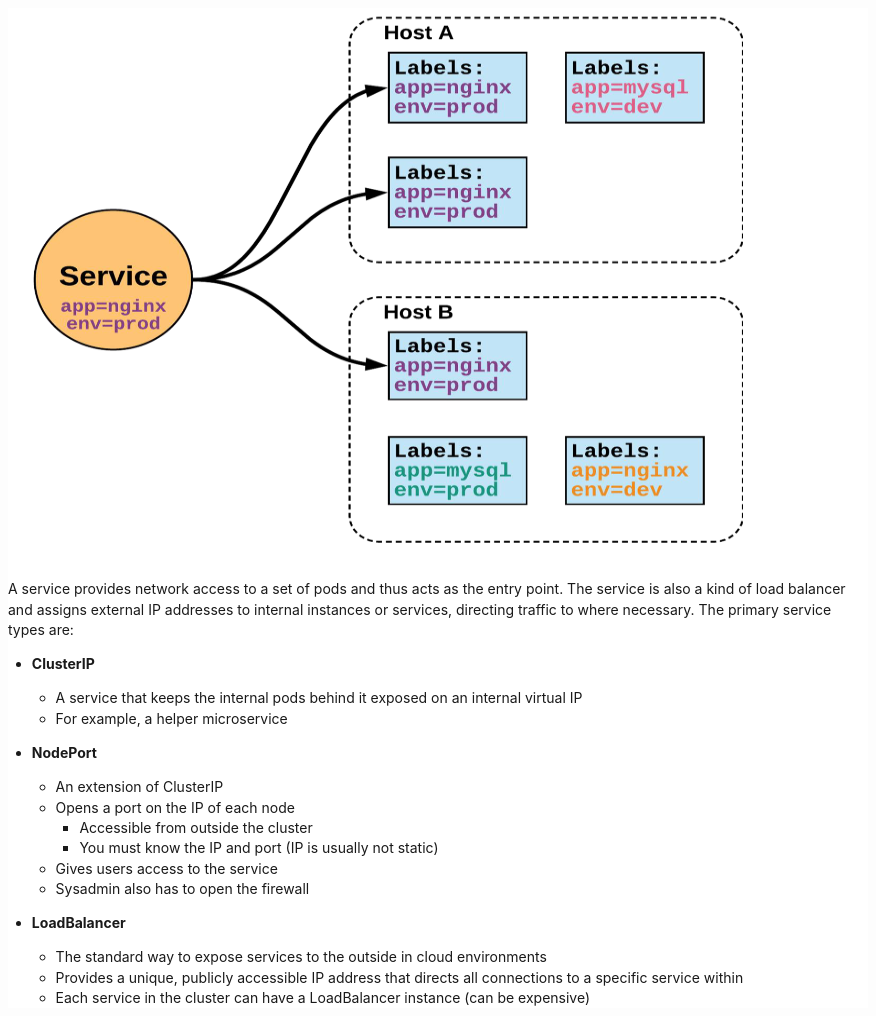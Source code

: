 ![alt text](image-30.png)

A service provides network access to a set of pods and thus acts as the entry point. The service is also a kind of load balancer and assigns external IP addresses to internal instances or services, directing traffic to where necessary. The primary service types are:

- **ClusterIP**

  - A service that keeps the internal pods behind it exposed on an internal virtual IP
  - For example, a helper microservice

- **NodePort**

  - An extension of ClusterIP
  - Opens a port on the IP of each node
    - Accessible from outside the cluster
    - You must know the IP and port (IP is usually not static)
  - Gives users access to the service
  - Sysadmin also has to open the firewall

- **LoadBalancer**

  - The standard way to expose services to the outside in cloud environments
  - Provides a unique, publicly accessible IP address that directs all connections to a specific service within
  - Each service in the cluster can have a LoadBalancer instance (can be expensive)
